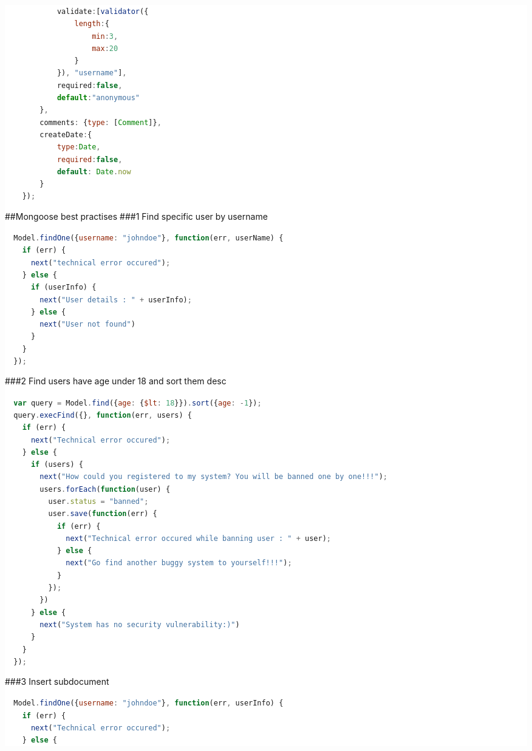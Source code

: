 ```javascript
            validate:[validator({
                length:{
                    min:3,
                    max:20
                }
            }), "username"],
            required:false,
            default:"anonymous"
        },
        comments: {type: [Comment]},
        createDate:{
            type:Date,
            required:false,
            default: Date.now
        }
    });
```

##Mongoose best practises
###1 Find specific user by username
```javascript
  Model.findOne({username: "johndoe"}, function(err, userName) {
    if (err) {
      next("technical error occured");
    } else {
      if (userInfo) {
        next("User details : " + userInfo);
      } else {
        next("User not found")
      }
    }
  });
```
###2 Find users have age under 18 and sort them desc
```javascript
  var query = Model.find({age: {$lt: 18}}).sort({age: -1});
  query.execFind({}, function(err, users) {
    if (err) {
      next("Technical error occured");
    } else {
      if (users) {
        next("How could you registered to my system? You will be banned one by one!!!");
        users.forEach(function(user) {
          user.status = "banned";
          user.save(function(err) {
            if (err) {
              next("Technical error occured while banning user : " + user);
            } else {
              next("Go find another buggy system to yourself!!!");
            }
          });
        })
      } else {
        next("System has no security vulnerability:)")
      }
    }
  });
```
###3 Insert subdocument
```javascript
  Model.findOne({username: "johndoe"}, function(err, userInfo) {
    if (err) {
      next("Technical error occured");
    } else {
```